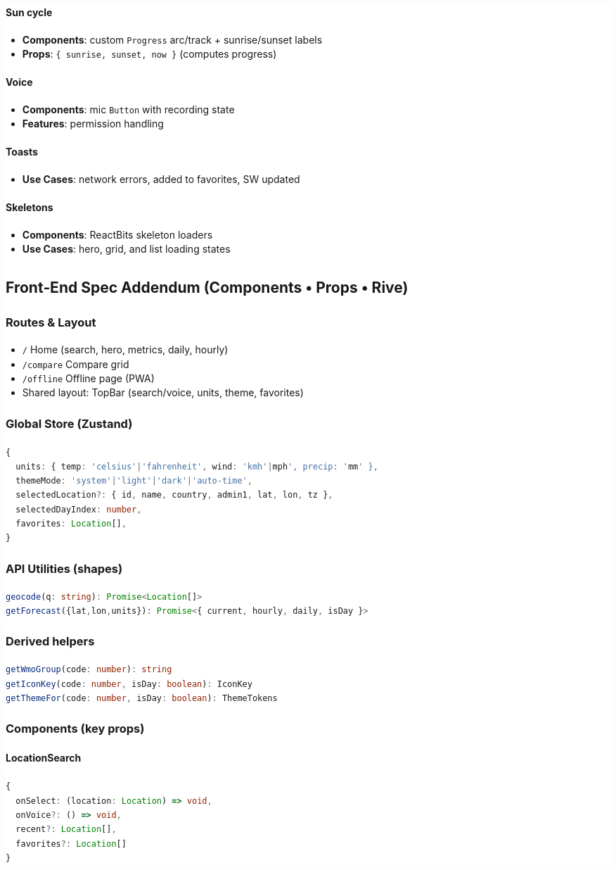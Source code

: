 #### Sun cycle
* **Components**: custom `Progress` arc/track + sunrise/sunset labels
* **Props**: `{ sunrise, sunset, now }` (computes progress)

#### Voice
* **Components**: mic `Button` with recording state
* **Features**: permission handling

#### Toasts
* **Use Cases**: network errors, added to favorites, SW updated

#### Skeletons
* **Components**: ReactBits skeleton loaders
* **Use Cases**: hero, grid, and list loading states

## Front‑End Spec Addendum (Components • Props • Rive)

### Routes & Layout
* `/` Home (search, hero, metrics, daily, hourly)
* `/compare` Compare grid
* `/offline` Offline page (PWA)
* Shared layout: TopBar (search/voice, units, theme, favorites)

### Global Store (Zustand)
```typescript
{
  units: { temp: 'celsius'|'fahrenheit', wind: 'kmh'|mph', precip: 'mm' },
  themeMode: 'system'|'light'|'dark'|'auto-time',
  selectedLocation?: { id, name, country, admin1, lat, lon, tz },
  selectedDayIndex: number,
  favorites: Location[],
}
```

### API Utilities (shapes)
```typescript
geocode(q: string): Promise<Location[]>
getForecast({lat,lon,units}): Promise<{ current, hourly, daily, isDay }>
```

### Derived helpers
```typescript
getWmoGroup(code: number): string
getIconKey(code: number, isDay: boolean): IconKey
getThemeFor(code: number, isDay: boolean): ThemeTokens
```

### Components (key props)

#### LocationSearch
```typescript
{
  onSelect: (location: Location) => void,
  onVoice?: () => void,
  recent?: Location[],
  favorites?: Location[]
}
```
